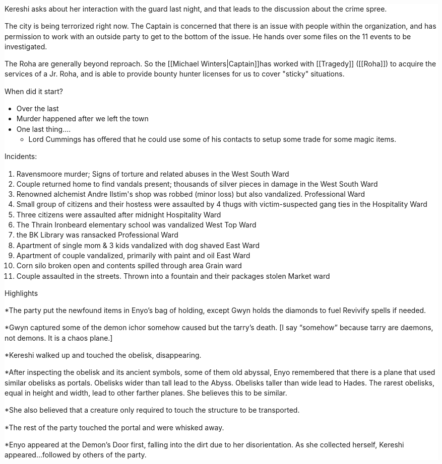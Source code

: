 Kereshi asks about her interaction with the guard last night, and that leads to the discussion about the crime spree.

The city is being terrorized right now. The Captain is concerned that there is an issue with people within the organization, and has permission to work with an outside party to get to the bottom of the issue. He hands over some files on the 11 events to be investigated.

The Roha are generally beyond reproach. So the [[Michael Winters|Captain]]has worked with [[Tragedy]] ([[Roha]]) to acquire the services of a Jr. Roha, and is able to provide bounty hunter licenses for us to cover "sticky" situations.

When did it start?
- Over the last 
- Murder happened after we left the town
- One last thing....
	- Lord Cummings has offered that he could use some of his contacts to setup some trade for some magic items.

Incidents:

1. Ravensmoore murder;  Signs of torture and related abuses in the West South Ward
2. Couple returned home to find vandals present; thousands of silver pieces in damage in the West South Ward
3. Renowned alchemist Andre Ilstim's shop was robbed (minor loss) but also vandalized. Professional Ward
4. Small group of citizens and their hostess were assaulted by 4 thugs with victim-suspected gang ties in the Hospitality Ward
5. Three citizens were assaulted after midnight Hospitality Ward
6. The Thrain Ironbeard elementary school was vandalized West Top Ward
7. the BK Library was ransacked Professional Ward
8. Apartment of single mom & 3 kids vandalized with dog shaved East Ward
9. Apartment of couple vandalized, primarily with paint and oil East Ward
10. Corn silo broken open and contents spilled through area Grain ward
11. Couple assaulted in the streets. Thrown into a fountain and their packages stolen Market ward


Highlights

*The party put the newfound items in Enyo’s bag of holding, except Gwyn holds the diamonds to fuel Revivify spells if needed.

*Gwyn captured some of the demon ichor somehow caused but the tarry’s death. [I say “somehow” because tarry are daemons, not demons. It is a chaos plane.]

*Kereshi walked up and touched the obelisk, disappearing.

*After inspecting the obelisk and its ancient symbols, some of them old abyssal, Enyo remembered that there is a plane that used similar obelisks as portals. Obelisks wider than tall lead to the Abyss. Obelisks taller than wide lead to Hades. The rarest obelisks, equal in height and width, lead to other farther planes. She believes this to be similar.

*She also believed that a creature only required to touch the structure to be transported.

*The rest of the party touched the portal and were whisked away.

*Enyo appeared at the Demon’s Door first, falling into the dirt due to her disorientation. As she collected herself, Kereshi appeared…followed by others of the party.
